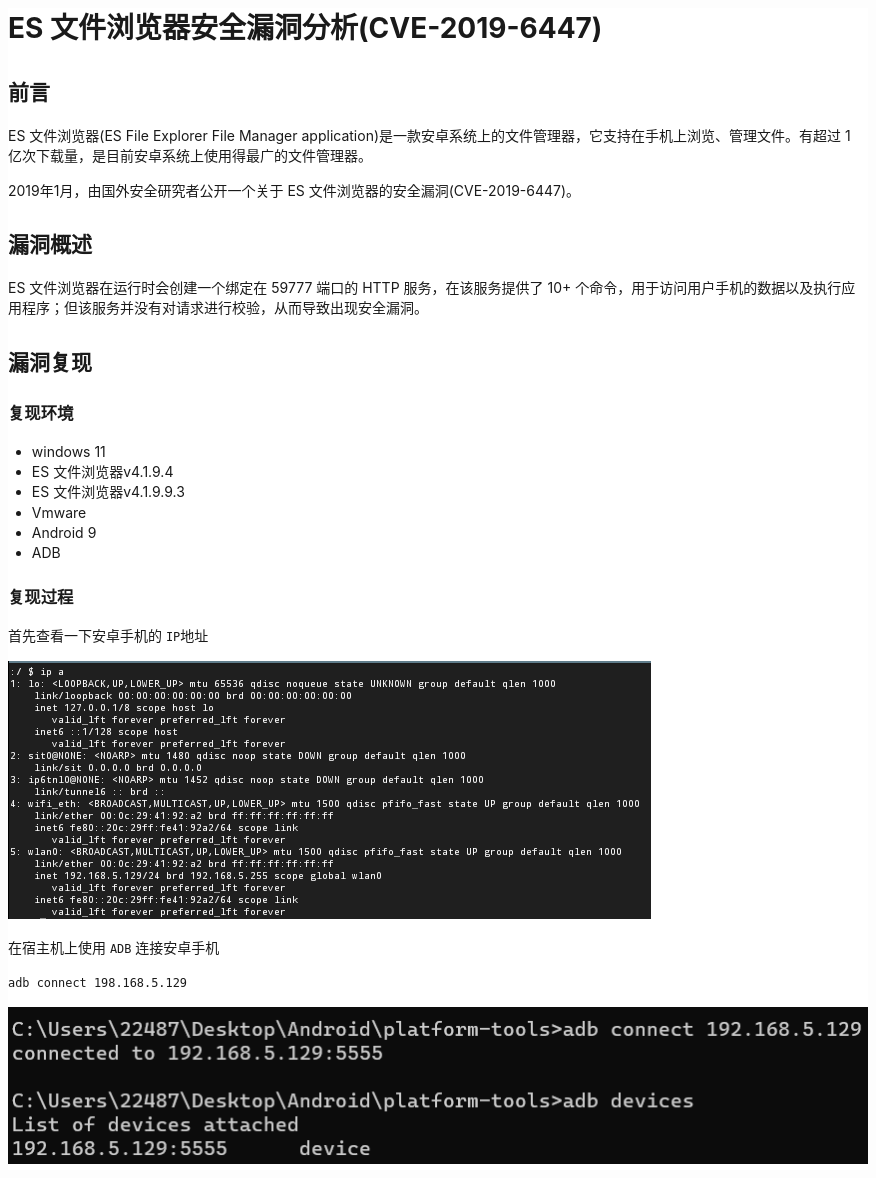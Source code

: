 # ES 文件浏览器安全漏洞分析(CVE-2019-6447)

## 前言

ES 文件浏览器(ES File Explorer File Manager application)是一款安卓系统上的文件管理器，它支持在手机上浏览、管理文件。有超过 1 亿次下载量，是目前安卓系统上使用得最广的文件管理器。

2019年1月，由国外安全研究者公开一个关于 ES 文件浏览器的安全漏洞(CVE-2019-6447)。

## 漏洞概述

ES 文件浏览器在运行时会创建一个绑定在 59777 端口的 HTTP 服务，在该服务提供了 10+ 个命令，用于访问用户手机的数据以及执行应用程序；但该服务并没有对请求进行校验，从而导致出现安全漏洞。

## 漏洞复现

### 复现环境

- windows 11
- ES 文件浏览器v4.1.9.4
- ES 文件浏览器v4.1.9.9.3
- Vmware
- Android 9
- ADB

### 复现过程

首先查看一下安卓手机的 `IP`地址

![Untitled](img/Untitled.png)

在宿主机上使用 `ADB` 连接安卓手机

```bash
adb connect 198.168.5.129
```

![Untitled](img/Untitled%201.png)
